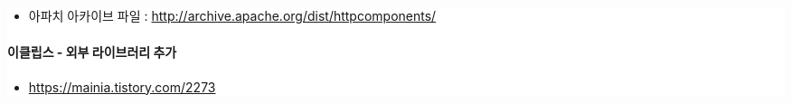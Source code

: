- 아파치 아카이브 파일 : http://archive.apache.org/dist/httpcomponents/



#### 이클립스 - 외부 라이브러리 추가 

- https://mainia.tistory.com/2273